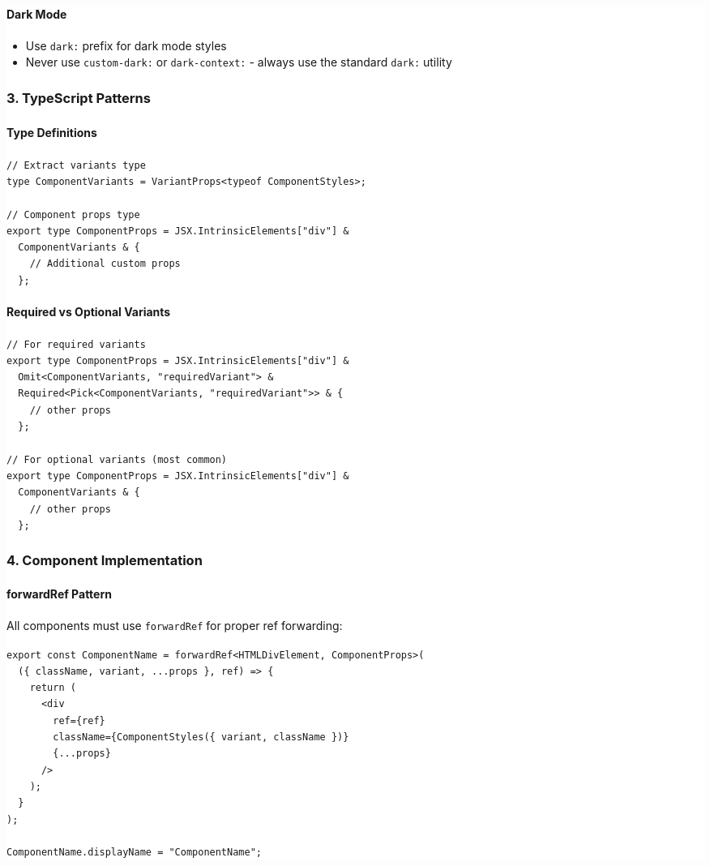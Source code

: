 #### Dark Mode

- Use `dark:` prefix for dark mode styles
- Never use `custom-dark:` or `dark-context:` - always use the standard `dark:` utility

### 3. TypeScript Patterns

#### Type Definitions

```tsx
// Extract variants type
type ComponentVariants = VariantProps<typeof ComponentStyles>;

// Component props type
export type ComponentProps = JSX.IntrinsicElements["div"] &
  ComponentVariants & {
    // Additional custom props
  };
```

#### Required vs Optional Variants

```tsx
// For required variants
export type ComponentProps = JSX.IntrinsicElements["div"] &
  Omit<ComponentVariants, "requiredVariant"> &
  Required<Pick<ComponentVariants, "requiredVariant">> & {
    // other props
  };

// For optional variants (most common)
export type ComponentProps = JSX.IntrinsicElements["div"] &
  ComponentVariants & {
    // other props
  };
```

### 4. Component Implementation

#### forwardRef Pattern

All components must use `forwardRef` for proper ref forwarding:

```tsx
export const ComponentName = forwardRef<HTMLDivElement, ComponentProps>(
  ({ className, variant, ...props }, ref) => {
    return (
      <div
        ref={ref}
        className={ComponentStyles({ variant, className })}
        {...props}
      />
    );
  }
);

ComponentName.displayName = "ComponentName";
```
